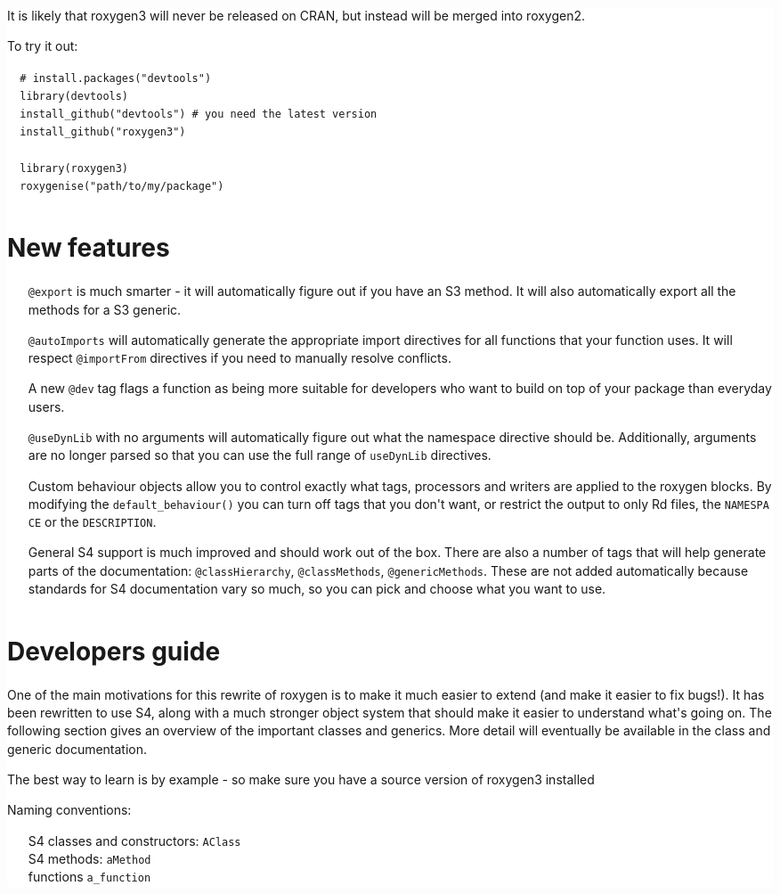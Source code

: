 <p>It is likely that roxygen3 will never be released on CRAN, but instead will be merged into roxygen2.</p>

<p>To try it out:</p>

<pre><code>  # install.packages("devtools")
  library(devtools)
  install_github("devtools") # you need the latest version
  install_github("roxygen3")

  library(roxygen3)
  roxygenise("path/to/my/package")
</code></pre>

<h1>
<a id="user-content-new-features" class="anchor" href="#new-features" aria-hidden="true"><span class="octicon octicon-link"></span></a>New features</h1>

<ul class="task-list">
<li><p><code>@export</code> is much smarter - it will automatically figure out if you have an
S3 method. It will also automatically export all the methods for a S3
generic.</p></li>
<li><p><code>@autoImports</code> will automatically generate the appropriate import directives
for all functions that your function uses. It will respect <code>@importFrom</code>
directives if you need to manually resolve conflicts.</p></li>
<li><p>A new <code>@dev</code> tag flags a function as being more suitable for developers who 
want to build on top of your package than everyday users.</p></li>
<li><p><code>@useDynLib</code> with no arguments will automatically figure out what the
namespace directive should be. Additionally, arguments are no longer parsed
so that you can use the full range of <code>useDynLib</code> directives.</p></li>
<li><p>Custom behaviour objects allow you to control exactly what tags, processors and writers are applied to the roxygen blocks. By modifying the <code>default_behaviour()</code> you can turn off tags that you don't want, or restrict the output to only Rd files, the <code>NAMESPACE</code> or the <code>DESCRIPTION</code>.</p></li>
<li><p>General S4 support is much improved and should work out of the box.  There are also a number of tags that will help generate parts of the documentation: <code>@classHierarchy</code>, <code>@classMethods</code>, <code>@genericMethods</code>.  These are not added automatically because standards for S4 documentation vary so much, so you can pick and choose what you want to use.</p></li>
</ul>

<h1>
<a id="user-content-developers-guide" class="anchor" href="#developers-guide" aria-hidden="true"><span class="octicon octicon-link"></span></a>Developers guide</h1>

<p>One of the main motivations for this rewrite of roxygen is to make it much easier to extend (and make it easier to fix bugs!). It has been rewritten to use S4, along with a much stronger object system that should make it easier to understand what's going on. The following section gives an overview of the important classes and generics. More detail will eventually be available in the class and generic documentation.</p>

<p>The best way to learn is by example - so make sure you have a source version of roxygen3 installed </p>

<p>Naming conventions: </p>

<ul class="task-list">
<li>S4 classes and constructors: <code>AClass</code>
</li>
<li>S4 methods: <code>aMethod</code>
</li>
<li>functions <code>a_function</code>
</li>
</ul>
